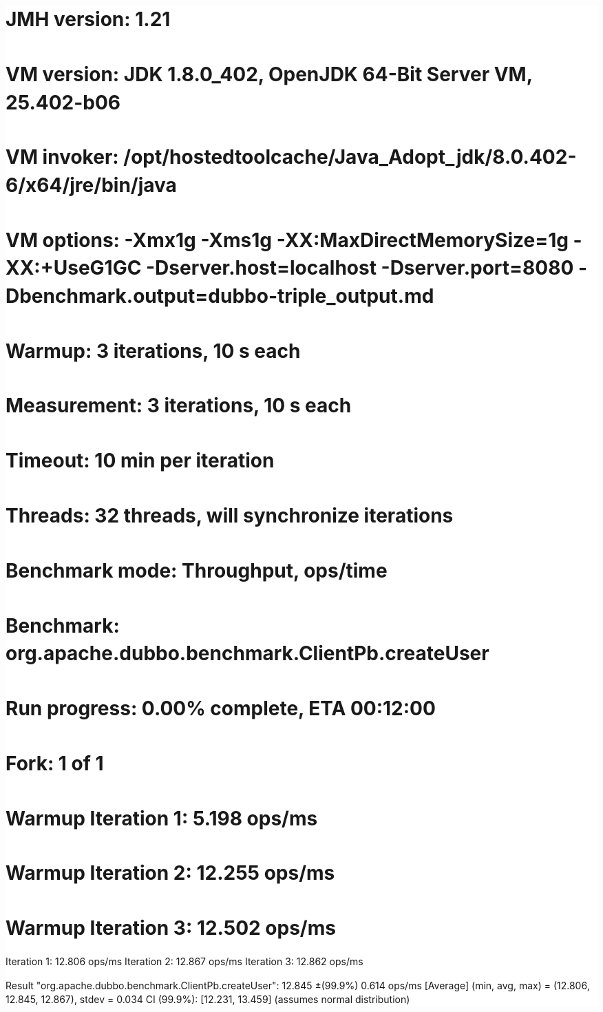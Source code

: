 # JMH version: 1.21
# VM version: JDK 1.8.0_402, OpenJDK 64-Bit Server VM, 25.402-b06
# VM invoker: /opt/hostedtoolcache/Java_Adopt_jdk/8.0.402-6/x64/jre/bin/java
# VM options: -Xmx1g -Xms1g -XX:MaxDirectMemorySize=1g -XX:+UseG1GC -Dserver.host=localhost -Dserver.port=8080 -Dbenchmark.output=dubbo-triple_output.md
# Warmup: 3 iterations, 10 s each
# Measurement: 3 iterations, 10 s each
# Timeout: 10 min per iteration
# Threads: 32 threads, will synchronize iterations
# Benchmark mode: Throughput, ops/time
# Benchmark: org.apache.dubbo.benchmark.ClientPb.createUser

# Run progress: 0.00% complete, ETA 00:12:00
# Fork: 1 of 1
# Warmup Iteration   1: 5.198 ops/ms
# Warmup Iteration   2: 12.255 ops/ms
# Warmup Iteration   3: 12.502 ops/ms
Iteration   1: 12.806 ops/ms
Iteration   2: 12.867 ops/ms
Iteration   3: 12.862 ops/ms


Result "org.apache.dubbo.benchmark.ClientPb.createUser":
  12.845 ±(99.9%) 0.614 ops/ms [Average]
  (min, avg, max) = (12.806, 12.845, 12.867), stdev = 0.034
  CI (99.9%): [12.231, 13.459] (assumes normal distribution)
